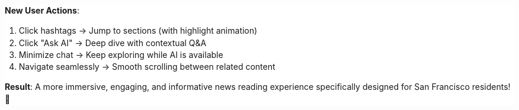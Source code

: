 **New User Actions**:
1. Click hashtags → Jump to sections (with highlight animation)
2. Click "Ask AI" → Deep dive with contextual Q&A
3. Minimize chat → Keep exploring while AI is available
4. Navigate seamlessly → Smooth scrolling between related content

**Result**: A more immersive, engaging, and informative news reading experience specifically designed for San Francisco residents! 🌉

